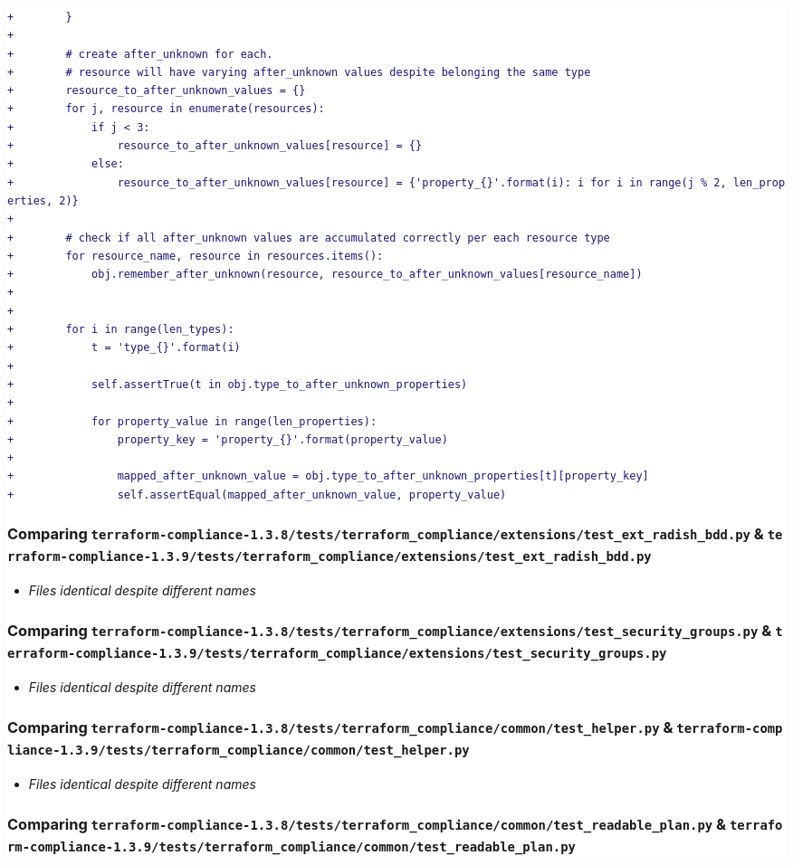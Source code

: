 ```diff
+        }
+        
+        # create after_unknown for each.
+        # resource will have varying after_unknown values despite belonging the same type
+        resource_to_after_unknown_values = {}
+        for j, resource in enumerate(resources):
+            if j < 3:
+                resource_to_after_unknown_values[resource] = {}
+            else:
+                resource_to_after_unknown_values[resource] = {'property_{}'.format(i): i for i in range(j % 2, len_properties, 2)}
+
+        # check if all after_unknown values are accumulated correctly per each resource type
+        for resource_name, resource in resources.items():
+            obj.remember_after_unknown(resource, resource_to_after_unknown_values[resource_name])
+
+
+        for i in range(len_types):
+            t = 'type_{}'.format(i)
+
+            self.assertTrue(t in obj.type_to_after_unknown_properties)
+
+            for property_value in range(len_properties):
+                property_key = 'property_{}'.format(property_value)
+
+                mapped_after_unknown_value = obj.type_to_after_unknown_properties[t][property_key]
+                self.assertEqual(mapped_after_unknown_value, property_value)
```

### Comparing `terraform-compliance-1.3.8/tests/terraform_compliance/extensions/test_ext_radish_bdd.py` & `terraform-compliance-1.3.9/tests/terraform_compliance/extensions/test_ext_radish_bdd.py`

 * *Files identical despite different names*

### Comparing `terraform-compliance-1.3.8/tests/terraform_compliance/extensions/test_security_groups.py` & `terraform-compliance-1.3.9/tests/terraform_compliance/extensions/test_security_groups.py`

 * *Files identical despite different names*

### Comparing `terraform-compliance-1.3.8/tests/terraform_compliance/common/test_helper.py` & `terraform-compliance-1.3.9/tests/terraform_compliance/common/test_helper.py`

 * *Files identical despite different names*

### Comparing `terraform-compliance-1.3.8/tests/terraform_compliance/common/test_readable_plan.py` & `terraform-compliance-1.3.9/tests/terraform_compliance/common/test_readable_plan.py`
